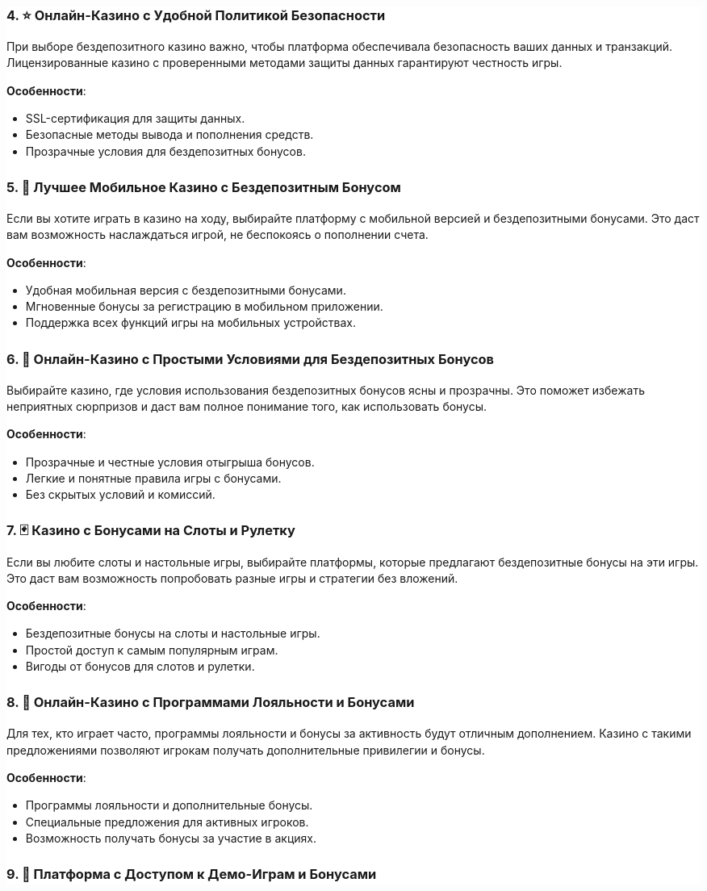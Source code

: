 ### 4. ⭐ **Онлайн-Казино с Удобной Политикой Безопасности**

При выборе бездепозитного казино важно, чтобы платформа обеспечивала безопасность ваших данных и транзакций. Лицензированные казино с проверенными методами защиты данных гарантируют честность игры.

**Особенности**:
- SSL-сертификация для защиты данных.
- Безопасные методы вывода и пополнения средств.
- Прозрачные условия для бездепозитных бонусов.

### 5. 👑 **Лучшее Мобильное Казино с Бездепозитным Бонусом**

Если вы хотите играть в казино на ходу, выбирайте платформу с мобильной версией и бездепозитными бонусами. Это даст вам возможность наслаждаться игрой, не беспокоясь о пополнении счета.

**Особенности**:
- Удобная мобильная версия с бездепозитными бонусами.
- Мгновенные бонусы за регистрацию в мобильном приложении.
- Поддержка всех функций игры на мобильных устройствах.

### 6. 🎯 **Онлайн-Казино с Простыми Условиями для Бездепозитных Бонусов**

Выбирайте казино, где условия использования бездепозитных бонусов ясны и прозрачны. Это поможет избежать неприятных сюрпризов и даст вам полное понимание того, как использовать бонусы.

**Особенности**:
- Прозрачные и честные условия отыгрыша бонусов.
- Легкие и понятные правила игры с бонусами.
- Без скрытых условий и комиссий.

### 7. 🃏 **Казино с Бонусами на Слоты и Рулетку**

Если вы любите слоты и настольные игры, выбирайте платформы, которые предлагают бездепозитные бонусы на эти игры. Это даст вам возможность попробовать разные игры и стратегии без вложений.

**Особенности**:
- Бездепозитные бонусы на слоты и настольные игры.
- Простой доступ к самым популярным играм.
- Вигоды от бонусов для слотов и рулетки.

### 8. 🎉 **Онлайн-Казино с Программами Лояльности и Бонусами**

Для тех, кто играет часто, программы лояльности и бонусы за активность будут отличным дополнением. Казино с такими предложениями позволяют игрокам получать дополнительные привилегии и бонусы.

**Особенности**:
- Программы лояльности и дополнительные бонусы.
- Специальные предложения для активных игроков.
- Возможность получать бонусы за участие в акциях.

### 9. 🔄 **Платформа с Доступом к Демо-Играм и Бонусами**
